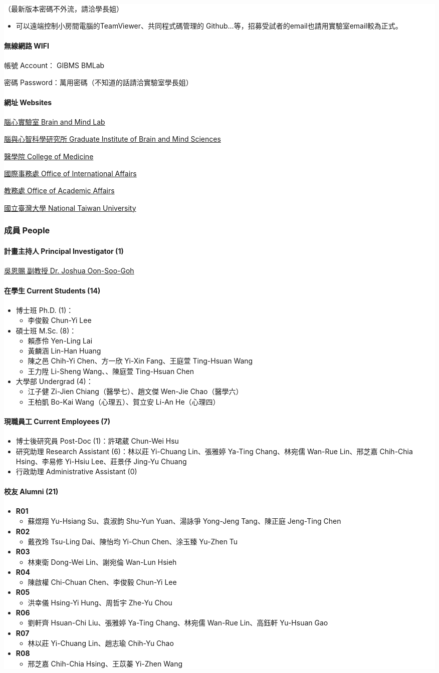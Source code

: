（最新版本密碼不外流，請洽學長姐）

* 可以遠端控制小房間電腦的TeamViewer、共同程式碼管理的 Github...等，招募受試者的email也請用實驗室email較為正式。

#### 無線網路 WIFI

帳號 Account： GIBMS BMLab

密碼 Password：萬用密碼（不知道的話請洽實驗室學長姐）

#### 網址 Websites

[腦心實驗室 Brain and Mind Lab](http://gibms.mc.ntu.edu.tw/bmlab/)

[腦與心智科學研究所 Graduate Institute of Brain and Mind Sciences](http://gibms.mc.ntu.edu.tw/)

[醫學院 College of Medicine](https://www.mc.ntu.edu.tw/ntucm/Index.action)

[國際事務處 Office of International Affairs](https://oia.ntu.edu.tw/)

[教務處 Office of Academic Affairs](https://www.aca.ntu.edu.tw/news.asp?ord=bdate%20desc,btime&desc=desc&kind2=dname%7C%E7%A0%94%E6%95%99%E7%B5%84)

[國立臺灣大學 National Taiwan University](https://www.ntu.edu.tw/index.html)

### 成員 People

#### 計畫主持人 Principal Investigator (1)

[吳恩賜 副教授 Dr. Joshua Oon-Soo-Goh](http://gibms.mc.ntu.edu.tw/bmlab/people/joshua-goh/)

#### 在學生 Current Students (14)

* 博士班 Ph.D. (1)：
  * 李俊毅 Chun-Yi Lee
* 碩士班 M.Sc. (8)：
  * 賴彥伶 Yen-Ling Lai
  * 黃麟涵 Lin-Han Huang
  * 陳之邑 Chih-Yi Chen、方一欣 Yi-Xin Fang、王庭萱 Ting-Hsuan Wang
  * 王力陞 Li-Sheng Wang、、陳庭萱 Ting-Hsuan Chen
* 大學部 Undergrad (4)：
  * 江子健 Zi-Jien Chiang（醫學七）、趙文傑 Wen-Jie Chao（醫學六）
  * 王柏凱 Bo-Kai Wang（心理五）、賀立安 Li-An He（心理四）

#### 現職員工 Current Employees (7)

* 博士後研究員 Post-Doc (1)：許珺葳 Chun-Wei Hsu
* 研究助理 Research Assistant (6)：林以莊 Yi-Chuang Lin、張雅婷 Ya-Ting Chang、林宛儒 Wan-Rue Lin、邢芝嘉 Chih-Chia Hsing、李易修 Yi-Hsiu Lee、莊景伃 Jing-Yu Chuang
* 行政助理 Administrative Assistant (0)

#### 校友 Alumni (21)

* **R01**
  * 蘇煜翔 Yu-Hsiang Su、袁淑韵 Shu-Yun Yuan、湯詠爭 Yong-Jeng Tang、陳正庭 Jeng-Ting Chen
* **R02**
  * 戴孜玲 Tsu-Ling Dai、陳怡均 Yi-Chun Chen、涂玉臻 Yu-Zhen Tu
* **R03**
  * 林東衛 Dong-Wei Lin、謝宛倫 Wan-Lun Hsieh
* **R04**
  * 陳啟權 Chi-Chuan Chen、李俊毅 Chun-Yi Lee
* **R05**
  * 洪幸儀 Hsing-Yi Hung、周哲宇 Zhe-Yu Chou
* **R06**
  * 劉軒齊 Hsuan-Chi Liu、張雅婷 Ya-Ting Chang、林宛儒 Wan-Rue Lin、高鈺軒 Yu-Hsuan Gao
* **R07**
  * 林以莊 Yi-Chuang Lin、趙志瑜 Chih-Yu Chao
* **R08**
  * 邢芝嘉 Chih-Chia Hsing、王苡蓁 Yi-Zhen Wang